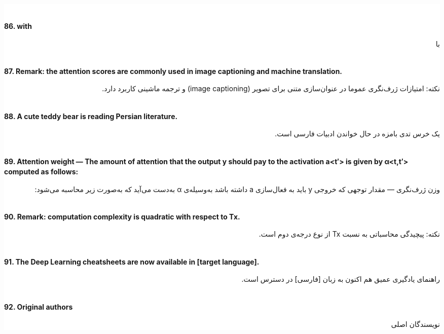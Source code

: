 <br>


**86. with**

<div dir="rtl">
با
</div>

<br>


**87. Remark: the attention scores are commonly used in image captioning and machine translation.**

<div dir="rtl">
نکته: امتیازات ژرف‌نگری عموما در عنوان‌سازی متنی برای تصویر (image captioning) و ترجمه ماشینی کاربرد دارد.
</div>

<br>


**88. A cute teddy bear is reading Persian literature.**

<div dir="rtl">
یک خرس تدی بامزه در حال خواندن ادبیات فارسی است.
</div>

<br>


**89. Attention weight ― The amount of attention that the output y<t> should pay to the activation a<t′> is given by α<t,t′> computed as follows:**

<div dir="rtl">
وزن ژرف‌نگری ― مقدار توجهی که خروجی y باید به فعال‌سازی a<t′> داشته باشد به‌وسیله‌ی α<t,t′> به‌دست می‌آید که به‌صورت زیر محاسبه می‌شود:
</div>

<br>


**90. Remark: computation complexity is quadratic with respect to Tx.**

<div dir="rtl">
نکته: پیچیدگی محاسباتی به نسبت Tx از نوع درجه‌ی دوم است.
</div>

<br>


**91. The Deep Learning cheatsheets are now available in [target language].**

<div dir="rtl">
راهنمای یادگیری عمیق هم اکنون به زبان [فارسی] در دسترس است.
</div>

<br>

**92. Original authors**

<div dir="rtl">
نویسندگان اصلی
</div>

